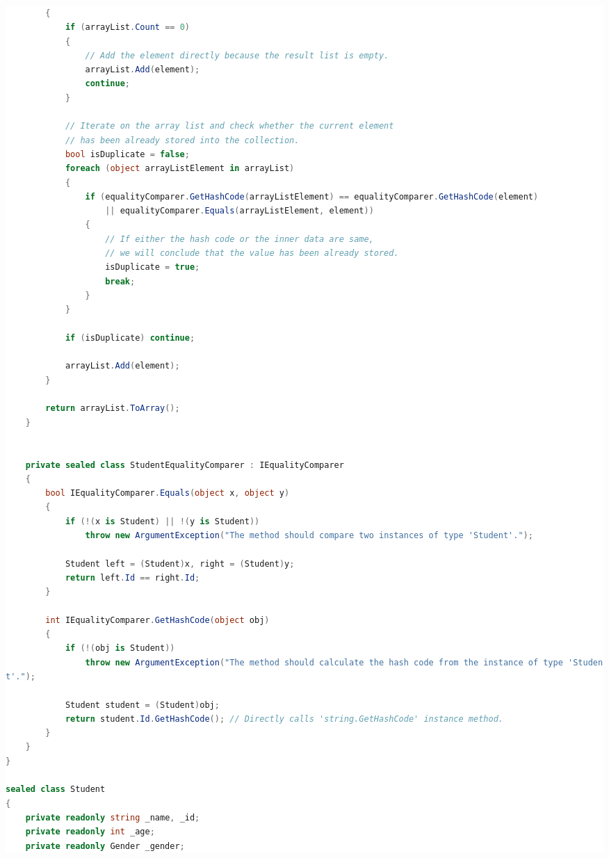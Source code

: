 ```csharp
        {
            if (arrayList.Count == 0)
            {
                // Add the element directly because the result list is empty.
                arrayList.Add(element);
                continue;
            }

            // Iterate on the array list and check whether the current element
            // has been already stored into the collection.
            bool isDuplicate = false;
            foreach (object arrayListElement in arrayList)
            {
                if (equalityComparer.GetHashCode(arrayListElement) == equalityComparer.GetHashCode(element)
                    || equalityComparer.Equals(arrayListElement, element))
                {
                    // If either the hash code or the inner data are same,
                    // we will conclude that the value has been already stored.
                    isDuplicate = true;
                    break;
                }
            }

            if (isDuplicate) continue;

            arrayList.Add(element);
        }

        return arrayList.ToArray();
    }


    private sealed class StudentEqualityComparer : IEqualityComparer
    {
        bool IEqualityComparer.Equals(object x, object y)
        {
            if (!(x is Student) || !(y is Student))
                throw new ArgumentException("The method should compare two instances of type 'Student'.");

            Student left = (Student)x, right = (Student)y;
            return left.Id == right.Id;
        }

        int IEqualityComparer.GetHashCode(object obj)
        {
            if (!(obj is Student))
                throw new ArgumentException("The method should calculate the hash code from the instance of type 'Student'.");

            Student student = (Student)obj;
            return student.Id.GetHashCode(); // Directly calls 'string.GetHashCode' instance method.
        }
    }
}

sealed class Student
{
    private readonly string _name, _id;
    private readonly int _age;
    private readonly Gender _gender;
```